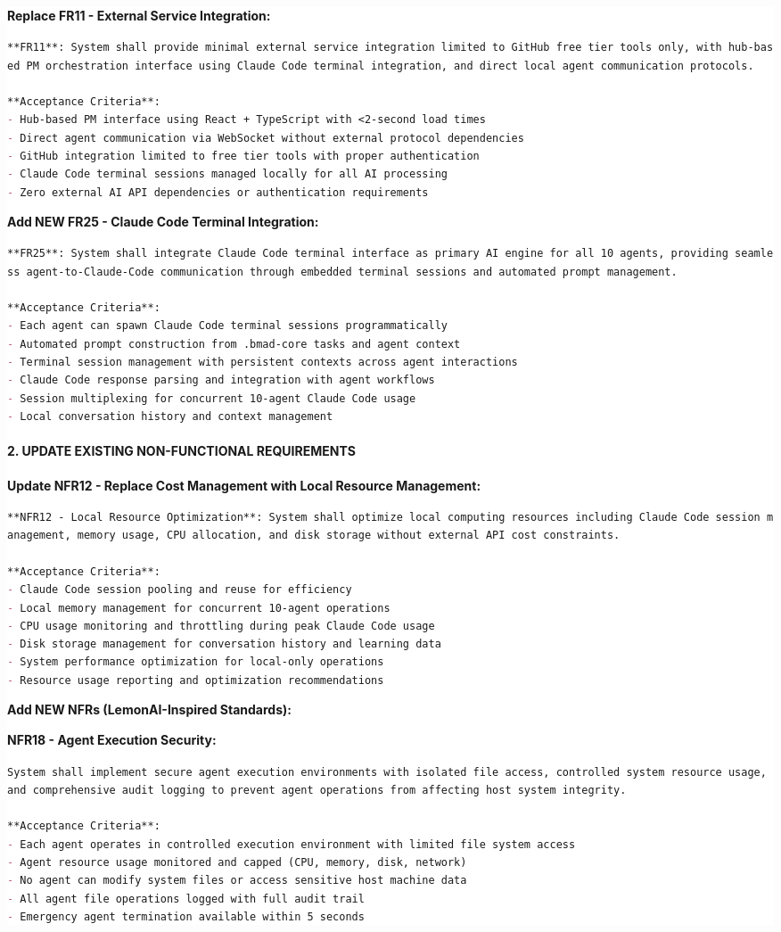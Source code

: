 **Replace FR11 - External Service Integration:**
```markdown
**FR11**: System shall provide minimal external service integration limited to GitHub free tier tools only, with hub-based PM orchestration interface using Claude Code terminal integration, and direct local agent communication protocols.

**Acceptance Criteria**:
- Hub-based PM interface using React + TypeScript with <2-second load times
- Direct agent communication via WebSocket without external protocol dependencies
- GitHub integration limited to free tier tools with proper authentication
- Claude Code terminal sessions managed locally for all AI processing
- Zero external AI API dependencies or authentication requirements
```

**Add NEW FR25 - Claude Code Terminal Integration:**
```markdown
**FR25**: System shall integrate Claude Code terminal interface as primary AI engine for all 10 agents, providing seamless agent-to-Claude-Code communication through embedded terminal sessions and automated prompt management.

**Acceptance Criteria**:
- Each agent can spawn Claude Code terminal sessions programmatically
- Automated prompt construction from .bmad-core tasks and agent context
- Terminal session management with persistent contexts across agent interactions
- Claude Code response parsing and integration with agent workflows
- Session multiplexing for concurrent 10-agent Claude Code usage
- Local conversation history and context management
```

#### 2. UPDATE EXISTING NON-FUNCTIONAL REQUIREMENTS

**Update NFR12 - Replace Cost Management with Local Resource Management:**
```markdown
**NFR12 - Local Resource Optimization**: System shall optimize local computing resources including Claude Code session management, memory usage, CPU allocation, and disk storage without external API cost constraints.

**Acceptance Criteria**:
- Claude Code session pooling and reuse for efficiency
- Local memory management for concurrent 10-agent operations
- CPU usage monitoring and throttling during peak Claude Code usage
- Disk storage management for conversation history and learning data
- System performance optimization for local-only operations
- Resource usage reporting and optimization recommendations
```

**Add NEW NFRs (LemonAI-Inspired Standards):**

**NFR18 - Agent Execution Security:**
```markdown
System shall implement secure agent execution environments with isolated file access, controlled system resource usage, and comprehensive audit logging to prevent agent operations from affecting host system integrity.

**Acceptance Criteria**:
- Each agent operates in controlled execution environment with limited file system access
- Agent resource usage monitored and capped (CPU, memory, disk, network)
- No agent can modify system files or access sensitive host machine data
- All agent file operations logged with full audit trail
- Emergency agent termination available within 5 seconds
```
